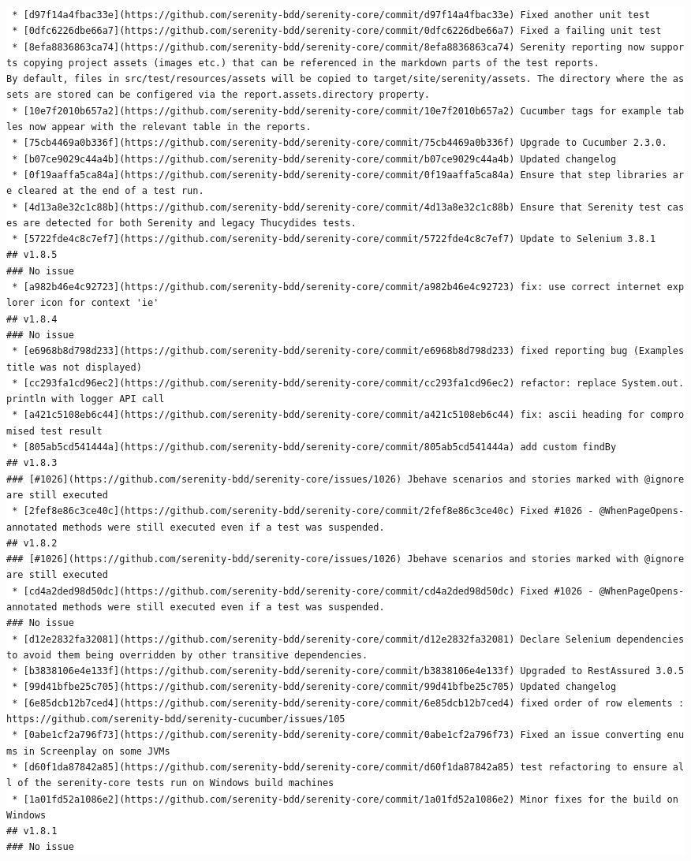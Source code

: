 ```
 * [d97f14a4fbac33e](https://github.com/serenity-bdd/serenity-core/commit/d97f14a4fbac33e) Fixed another unit test
 * [0dfc6226dbe66a7](https://github.com/serenity-bdd/serenity-core/commit/0dfc6226dbe66a7) Fixed a failing unit test
 * [8efa8836863ca74](https://github.com/serenity-bdd/serenity-core/commit/8efa8836863ca74) Serenity reporting now supports copying project assets (images etc.) that can be referenced in the markdown parts of the test reports.
By default, files in src/test/resources/assets will be copied to target/site/serenity/assets. The directory where the assets are stored can be configered via the report.assets.directory property.
 * [10e7f2010b657a2](https://github.com/serenity-bdd/serenity-core/commit/10e7f2010b657a2) Cucumber tags for example tables now appear with the relevant table in the reports.
 * [75cb4469a0b336f](https://github.com/serenity-bdd/serenity-core/commit/75cb4469a0b336f) Upgrade to Cucumber 2.3.0.
 * [b07ce9029c44a4b](https://github.com/serenity-bdd/serenity-core/commit/b07ce9029c44a4b) Updated changelog
 * [0f19aaffa5ca84a](https://github.com/serenity-bdd/serenity-core/commit/0f19aaffa5ca84a) Ensure that step libraries are cleared at the end of a test run.
 * [4d13a8e32c1c88b](https://github.com/serenity-bdd/serenity-core/commit/4d13a8e32c1c88b) Ensure that Serenity test cases are detected for both Serenity and legacy Thucydides tests.
 * [5722fde4c8c7ef7](https://github.com/serenity-bdd/serenity-core/commit/5722fde4c8c7ef7) Update to Selenium 3.8.1
## v1.8.5
### No issue
 * [a982b46e4c92723](https://github.com/serenity-bdd/serenity-core/commit/a982b46e4c92723) fix: use correct internet explorer icon for context 'ie'
## v1.8.4
### No issue
 * [e6968b8d798d233](https://github.com/serenity-bdd/serenity-core/commit/e6968b8d798d233) fixed reporting bug (Examples title was not displayed)
 * [cc293fa1cd96ec2](https://github.com/serenity-bdd/serenity-core/commit/cc293fa1cd96ec2) refactor: replace System.out.println with logger API call
 * [a421c5108eb6c44](https://github.com/serenity-bdd/serenity-core/commit/a421c5108eb6c44) fix: ascii heading for compromised test result
 * [805ab5cd541444a](https://github.com/serenity-bdd/serenity-core/commit/805ab5cd541444a) add custom findBy
## v1.8.3
### [#1026](https://github.com/serenity-bdd/serenity-core/issues/1026) Jbehave scenarios and stories marked with @ignore are still executed
 * [2fef8e86c3ce40c](https://github.com/serenity-bdd/serenity-core/commit/2fef8e86c3ce40c) Fixed #1026 - @WhenPageOpens-annotated methods were still executed even if a test was suspended.
## v1.8.2
### [#1026](https://github.com/serenity-bdd/serenity-core/issues/1026) Jbehave scenarios and stories marked with @ignore are still executed
 * [cd4a2ded98d50dc](https://github.com/serenity-bdd/serenity-core/commit/cd4a2ded98d50dc) Fixed #1026 - @WhenPageOpens-annotated methods were still executed even if a test was suspended.
### No issue
 * [d12e2832fa32081](https://github.com/serenity-bdd/serenity-core/commit/d12e2832fa32081) Declare Selenium dependencies to avoid them being overridden by other transitive dependencies.
 * [b3838106e4e133f](https://github.com/serenity-bdd/serenity-core/commit/b3838106e4e133f) Upgraded to RestAssured 3.0.5
 * [99d41bfbe25c705](https://github.com/serenity-bdd/serenity-core/commit/99d41bfbe25c705) Updated changelog
 * [6e85dcb12b7ced4](https://github.com/serenity-bdd/serenity-core/commit/6e85dcb12b7ced4) fixed order of row elements : https://github.com/serenity-bdd/serenity-cucumber/issues/105
 * [0abe1cf2a796f73](https://github.com/serenity-bdd/serenity-core/commit/0abe1cf2a796f73) Fixed an issue converting enums in Screenplay on some JVMs
 * [d60f1da87842a85](https://github.com/serenity-bdd/serenity-core/commit/d60f1da87842a85) test refactoring to ensure all of the serenity-core tests run on Windows build machines
 * [1a01fd52a1086e2](https://github.com/serenity-bdd/serenity-core/commit/1a01fd52a1086e2) Minor fixes for the build on Windows
## v1.8.1
### No issue
```